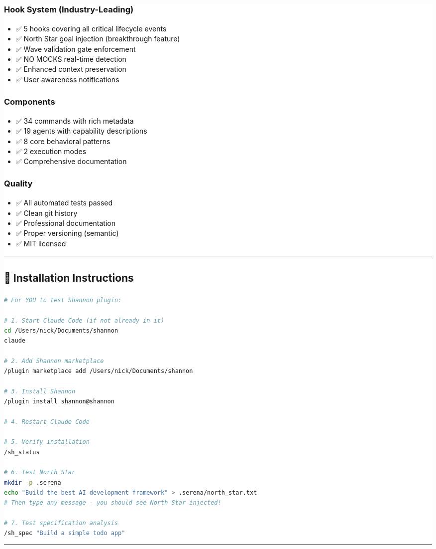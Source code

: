 ### Hook System (Industry-Leading)
- ✅ 5 hooks covering all critical lifecycle events
- ✅ North Star goal injection (breakthrough feature)
- ✅ Wave validation gate enforcement
- ✅ NO MOCKS real-time detection
- ✅ Enhanced context preservation
- ✅ User awareness notifications

### Components
- ✅ 34 commands with rich metadata
- ✅ 19 agents with capability descriptions
- ✅ 8 core behavioral patterns
- ✅ 2 execution modes
- ✅ Comprehensive documentation

### Quality
- ✅ All automated tests passed
- ✅ Clean git history
- ✅ Professional documentation
- ✅ Proper versioning (semantic)
- ✅ MIT licensed

---

## 🚀 Installation Instructions

```bash
# For YOU to test Shannon plugin:

# 1. Start Claude Code (if not already in it)
cd /Users/nick/Documents/shannon
claude

# 2. Add Shannon marketplace
/plugin marketplace add /Users/nick/Documents/shannon

# 3. Install Shannon
/plugin install shannon@shannon

# 4. Restart Claude Code

# 5. Verify installation
/sh_status

# 6. Test North Star
mkdir -p .serena
echo "Build the best AI development framework" > .serena/north_star.txt
# Then type any message - you should see North Star injected!

# 7. Test specification analysis
/sh_spec "Build a simple todo app"
```

---